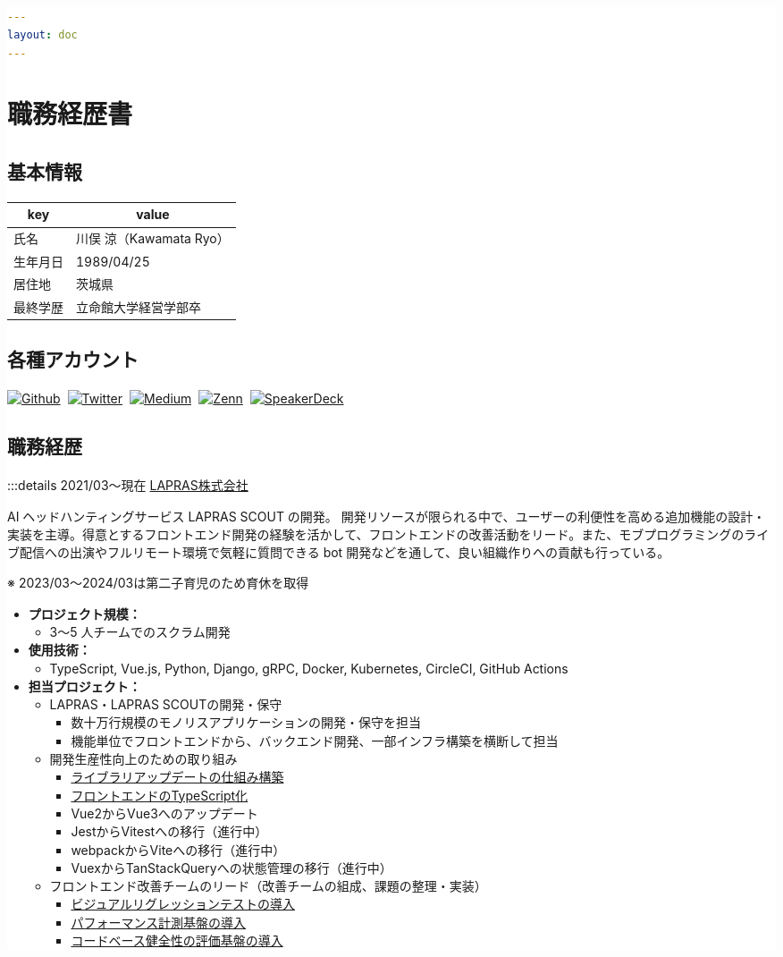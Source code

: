 ```yaml
---
layout: doc
---
```




# 職務経歴書

## 基本情報

|key|value|
|---|---|
|氏名|川俣 涼（Kawamata Ryo）|
|生年月日|1989/04/25|
|居住地|茨城県|
|最終学歴|立命館大学経営学部卒|


## 各種アカウント

<p style="display: flex; gap: 8px; flex-wrap: wrap;">
  <a href="https://github.com/kawamataryo" target="_blank"><img alt="Github" src="https://img.shields.io/badge/kawamataryo-%2312100E.svg?&style=flat-square&logo=Github&logoColor=white" /></a>
  <a href="https://twitter.com/KawamataRyo" target="_blank"><img alt="Twitter" src="https://img.shields.io/badge/@KawamataRyo-%231DA1F2.svg?&style=flat-square&logo=twitter&logoColor=white" /></a>
  <a href="https://qiita.com/ryo2132" target="_blank"><img alt="Medium" src="https://img.shields.io/badge/ryo2132-55C500.svg?&style=flat-square&logo=qiita&logoColor=white" /></a>
  <a href="https://zenn.dev/ryo_kawamata" target="_blank"><img alt="Zenn" src="https://img.shields.io/badge/ryo_kawamata-3EA8FF.svg?&style=flat-square&logo=Zenn&logoColor=white" /></a>
  <a href="https://speakerdeck.com/kawamataryo" target="_blank"><img alt="SpeakerDeck" src="https://img.shields.io/badge/kawamataryo-009287.svg?&style=flat-square&logo=SpeakerDeck&logoColor=white" /></a>
</p>

## 職務経歴

:::details 2021/03〜現在      [LAPRAS株式会社](https://corp.lapras.com/)

AI ヘッドハンティングサービス LAPRAS SCOUT の開発。
開発リソースが限られる中で、ユーザーの利便性を高める追加機能の設計・実装を主導。得意とするフロントエンド開発の経験を活かして、フロントエンドの改善活動をリード。また、モブプログラミングのライブ配信への出演やフルリモート環境で気軽に質問できる bot 開発などを通して、良い組織作りへの貢献も行っている。

※ 2023/03〜2024/03は第二子育児のため育休を取得

- **プロジェクト規模：**
  - 3〜5 人チームでのスクラム開発
- **使用技術：**
  - TypeScript, Vue.js, Python, Django, gRPC, Docker, Kubernetes, CircleCI, GitHub Actions
- **担当プロジェクト：**
  - LAPRAS・LAPRAS SCOUTの開発・保守
    - 数十万行規模のモノリスアプリケーションの開発・保守を担当
    - 機能単位でフロントエンドから、バックエンド開発、一部インフラ構築を横断して担当
  - 開発生産性向上のための取り組み
    - [ライブラリアップデートの仕組み構築](https://zenn.dev/ryo_kawamata/articles/6f878891cf0c51)
    - [フロントエンドのTypeScript化](https://speakerdeck.com/kawamataryo/reinforcing-the-type)
    - Vue2からVue3へのアップデート
    - JestからVitestへの移行（進行中）
    - webpackからViteへの移行（進行中）
    - VuexからTanStackQueryへの状態管理の移行（進行中）
  - フロントエンド改善チームのリード（改善チームの組成、課題の整理・実装）
    - [ビジュアルリグレッションテストの導入](https://zenn.dev/ryo_kawamata/articles/percy-cypress)
    - [パフォーマンス計測基盤の導入](https://zenn.dev/ryo_kawamata/articles/webperf-watcher)
    - [コードベース健全性の評価基盤の導入](https://zenn.dev/ryo_kawamata/articles/create-frontend-dashboard)